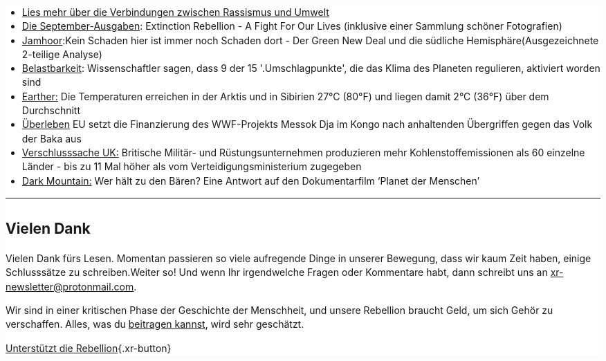 * [Lies mehr über die Verbindungen zwischen Rassismus und
  Umwelt](https://www.nytimes.com/interactive/2020/06/05/climate/racism-climate-change-reading-list.html?auth=login-email&login=email)
* [Die
  September-Ausgaben](https://www.theseptemberissues.com/extinction-rebellion/#ExtinctionRebellion):
  Extinction Rebellion - A Fight For Our Lives (inklusive einer Sammlung
  schöner Fotografien)
* [Jamhoor](https://www.jamhoor.org/read/2020/5/20/no-harm-here-is-still-harm-there-looking-at-the-green-new-deal-from-the-global-south):Kein
  Schaden hier ist immer noch Schaden dort - Der Green New Deal und die
  südliche Hemisphäre(Ausgezeichnete 2-teilige Analyse)
* [Belastbarkeit](https://www.resilience.org/stories/2020-06-08/collapse-of-civilisation-is-the-most-likely-outcome-top-climate-scientists/):
  Wissenschaftler sagen, dass 9 der 15 '.Umschlagpunkte', die das Klima des
  Planeten regulieren, aktiviert worden sind
* [Earther:](https://earther.gizmodo.com/it-hit-80-degrees-in-the-arctic-this-week-1843606717)
  Die Temperaturen erreichen in der Arktis und in Sibirien 27°C (80°F) und
  liegen damit 2°C (36°F) über dem Durchschnitt
* [Überleben](https://www.survivalinternational.org/news/12384) EU setzt die
  Finanzierung des WWF-Projekts Messok Dja im Kongo nach anhaltenden
  Übergriffen gegen das Volk der Baka aus
* [Verschlusssache
  UK:](https://www.dailymaverick.co.za/article/2020-05-19-exclusive-uk-military-and-arms-companies-produce-more-carbon-emissions-than-60-individual-countries/)
  Britische Militär- und Rüstungsunternehmen produzieren mehr
  Kohlenstoffemissionen als 60 einzelne Länder - bis zu 11 Mal höher als vom
  Verteidigungsministerium zugegeben
* [Dark Mountain:](https://dark-mountain.net/who-stands-with-the-bears/) Wer
  hält zu den Bären? Eine Antwort auf den Dokumentarfilm ‘Planet der
  Menschen’

- - -

## Vielen Dank

Vielen Dank fürs Lesen. Momentan passieren so viele aufregende Dinge in
unserer Bewegung, dass wir kaum Zeit haben, einige Schlusssätze zu
schreiben.Weiter so! Und wenn Ihr irgendwelche Fragen oder Kommentare habt,
dann schreibt uns an
[xr-newsletter@protonmail.com](mailto:xr-newsletter@protonmail.com).

Wir sind in einer kritischen Phase der Geschichte der Menschheit, und unsere
Rebellion braucht Geld, um sich Gehör zu verschaffen. Alles, was du
[beitragen kannst](https://chuffed.org/project/xrinternational), wird sehr
geschätzt.

[Unterstützt die
Rebellion](https://chuffed.org/project/xrinternational){.xr-button}

